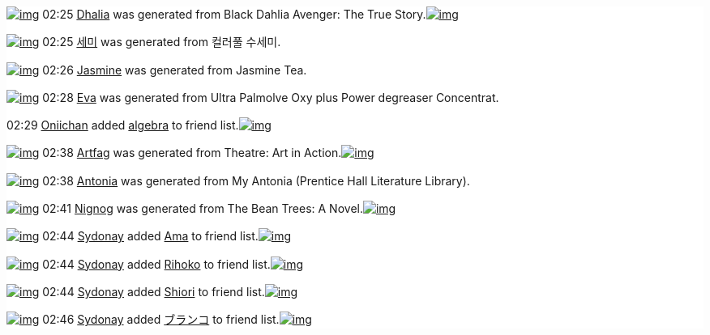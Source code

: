 [![img](http://www.deviantsart.com/3r02nh9.png)](http://www.barcodekanojo.com/kanojo/3168857/Dhalia) 02:25 [Dhalia](http://www.barcodekanojo.com/kanojo/3168857/Dhalia) was generated from Black Dahlia Avenger: The True Story.[![img](http://www.deviantsart.com/c97asd.jpeg)](http://www.barcodekanojo.com/product_images/barcode/5972557/1414689862/Black%20Dahlia%20Avenger%3A%20The%20True%20Story.jpg) 

[![img](http://www.deviantsart.com/1adgu3o.png)](http://www.barcodekanojo.com/kanojo/3168858/%EC%84%B8%EB%AF%B8) 02:25 [세미](http://www.barcodekanojo.com/kanojo/3168858/%EC%84%B8%EB%AF%B8) was generated from 컬러풀 수세미.

[![img](http://www.deviantsart.com/39hft1l.png)](http://www.barcodekanojo.com/kanojo/3168859/Jasmine) 02:26 [Jasmine](http://www.barcodekanojo.com/kanojo/3168859/Jasmine) was generated from Jasmine Tea.

[![img](http://www.deviantsart.com/riq482.png)](http://www.barcodekanojo.com/kanojo/3168860/Eva) 02:28 [Eva](http://www.barcodekanojo.com/kanojo/3168860/Eva) was generated from Ultra Palmolve Oxy plus Power degreaser Concentrat.

02:29 [Oniichan](http://www.barcodekanojo.com/user/493779/Oniichan) added [algebra](http://www.barcodekanojo.com/kanojo/3116961/algebra) to friend list.[![img](http://www.deviantsart.com/3oqua6h.png)](http://www.barcodekanojo.com/kanojo/3116961/algebra) 

[![img](http://www.deviantsart.com/bb2ggm.png)](http://www.barcodekanojo.com/kanojo/3168861/Artfag) 02:38 [Artfag](http://www.barcodekanojo.com/kanojo/3168861/Artfag) was generated from Theatre: Art in Action.[![img](http://www.deviantsart.com/6q6bgu.jpeg)](http://www.barcodekanojo.com/product_images/barcode/5972562/1414690709/Theatre%3A%20Art%20in%20Action.jpg) 

[![img](http://www.deviantsart.com/20q956e.png)](http://www.barcodekanojo.com/kanojo/3168862/Antonia) 02:38 [Antonia](http://www.barcodekanojo.com/kanojo/3168862/Antonia) was generated from My Antonia (Prentice Hall Literature Library).

[![img](http://www.deviantsart.com/3klj2d5.png)](http://www.barcodekanojo.com/kanojo/3168863/Nignog) 02:41 [Nignog](http://www.barcodekanojo.com/kanojo/3168863/Nignog) was generated from The Bean Trees: A Novel.[![img](http://www.deviantsart.com/2a3e1p0.jpeg)](http://www.barcodekanojo.com/product_images/barcode/5972564/1414690821/50x50xThe,P20Bean,P20Trees,P3A,P20A,P20Novel.jpg,qw=88,ah=88.pagespeed.ic.PP9PRjG95r.jpg) 

[![img](http://www.deviantsart.com/7cnet9.jpeg)](http://www.barcodekanojo.com/user/493220/Sydonay) 02:44 [Sydonay](http://www.barcodekanojo.com/user/493220/Sydonay) added [Ama](http://www.barcodekanojo.com/kanojo/2710388/Ama) to friend list.[![img](http://www.deviantsart.com/d0p100.png)](http://www.barcodekanojo.com/kanojo/2710388/Ama) 

[![img](http://www.deviantsart.com/7cnet9.jpeg)](http://www.barcodekanojo.com/user/493220/Sydonay) 02:44 [Sydonay](http://www.barcodekanojo.com/user/493220/Sydonay) added [Rihoko](http://www.barcodekanojo.com/kanojo/2606237/Rihoko) to friend list.[![img](http://www.deviantsart.com/10n4cg4.png)](http://www.barcodekanojo.com/kanojo/2606237/Rihoko) 

[![img](http://www.deviantsart.com/7cnet9.jpeg)](http://www.barcodekanojo.com/user/493220/Sydonay) 02:44 [Sydonay](http://www.barcodekanojo.com/user/493220/Sydonay) added [Shiori](http://www.barcodekanojo.com/kanojo/2604232/Shiori) to friend list.[![img](http://www.deviantsart.com/1rqsea3.png)](http://www.barcodekanojo.com/kanojo/2604232/Shiori) 

[![img](http://www.deviantsart.com/7cnet9.jpeg)](http://www.barcodekanojo.com/user/493220/Sydonay) 02:46 [Sydonay](http://www.barcodekanojo.com/user/493220/Sydonay) added [ブランコ](http://www.barcodekanojo.com/kanojo/232028/%E3%83%96%E3%83%A9%E3%83%B3%E3%82%B3) to friend list.[![img](http://www.deviantsart.com/127j1jj.png)](http://www.barcodekanojo.com/kanojo/232028/%E3%83%96%E3%83%A9%E3%83%B3%E3%82%B3) 
